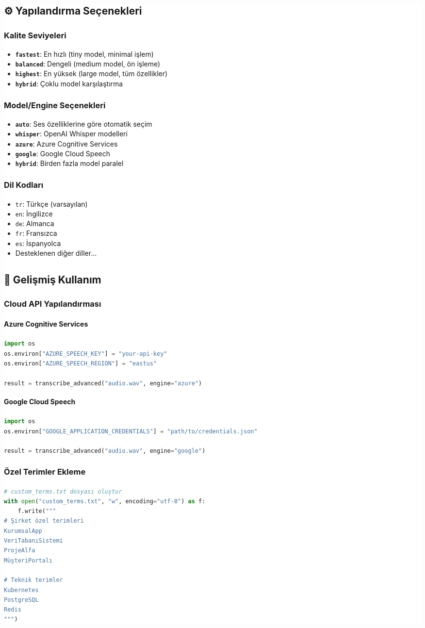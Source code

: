 ## ⚙️ Yapılandırma Seçenekleri

### Kalite Seviyeleri
- **`fastest`**: En hızlı (tiny model, minimal işlem)
- **`balanced`**: Dengeli (medium model, ön işleme)
- **`highest`**: En yüksek (large model, tüm özellikler)
- **`hybrid`**: Çoklu model karşılaştırma

### Model/Engine Seçenekleri
- **`auto`**: Ses özelliklerine göre otomatik seçim
- **`whisper`**: OpenAI Whisper modelleri
- **`azure`**: Azure Cognitive Services
- **`google`**: Google Cloud Speech
- **`hybrid`**: Birden fazla model paralel

### Dil Kodları
- `tr`: Türkçe (varsayılan)
- `en`: İngilizce
- `de`: Almanca
- `fr`: Fransızca
- `es`: İspanyolca
- Desteklenen diğer diller...

## 🔧 Gelişmiş Kullanım

### Cloud API Yapılandırması

#### Azure Cognitive Services
```python
import os
os.environ["AZURE_SPEECH_KEY"] = "your-api-key"
os.environ["AZURE_SPEECH_REGION"] = "eastus"

result = transcribe_advanced("audio.wav", engine="azure")
```

#### Google Cloud Speech
```python
import os
os.environ["GOOGLE_APPLICATION_CREDENTIALS"] = "path/to/credentials.json"

result = transcribe_advanced("audio.wav", engine="google")
```

### Özel Terimler Ekleme
```python
# custom_terms.txt dosyası oluştur
with open("custom_terms.txt", "w", encoding="utf-8") as f:
    f.write("""
# Şirket özel terimleri
KurumsalApp
VeriTabanıSistemi
ProjeAlfa
MüşteriPortalı

# Teknik terimler
Kubernetes
PostgreSQL
Redis
""")
```
